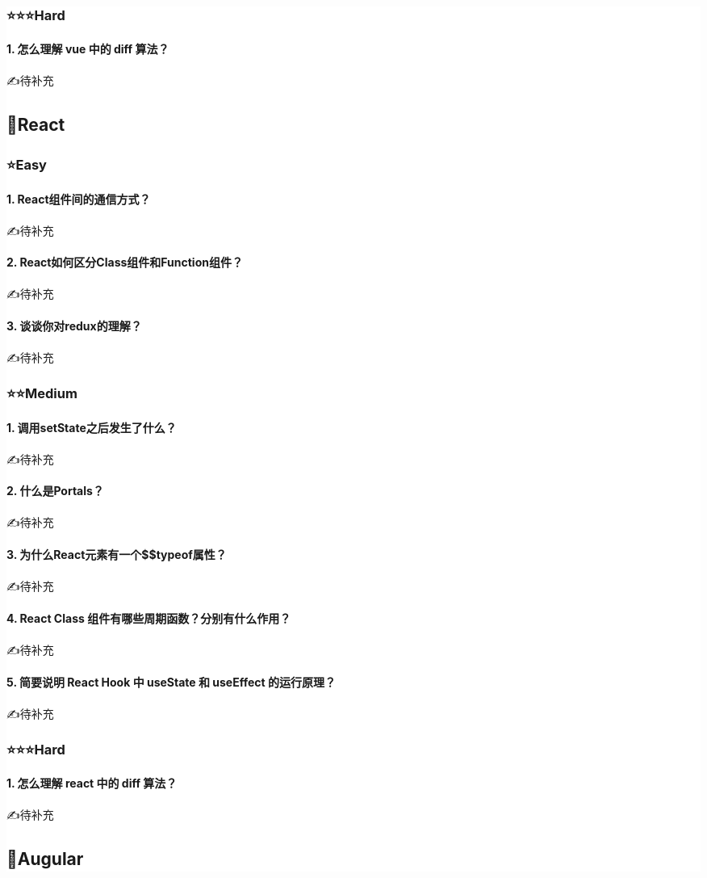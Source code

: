 ### ⭐️⭐️⭐️Hard

#### 1. 怎么理解 vue 中的 diff 算法？

✍️待补充



## 📎React

### ⭐️Easy

#### 1. React组件间的通信方式？

✍️待补充

#### 2. React如何区分Class组件和Function组件？

✍️待补充

#### 3. 谈谈你对redux的理解？

✍️待补充

### ⭐️⭐️Medium

#### 1. 调用setState之后发生了什么？

✍️待补充

#### 2. 什么是Portals？

✍️待补充

#### 3. 为什么React元素有一个$$typeof属性？

✍️待补充

#### 4. React Class 组件有哪些周期函数？分别有什么作用？

✍️待补充

#### 5. 简要说明 React Hook 中 useState 和 useEffect 的运行原理？

✍️待补充

### ⭐️⭐️⭐️Hard

#### 1. 怎么理解 react 中的 diff 算法？

✍️待补充



## 📎Augular
